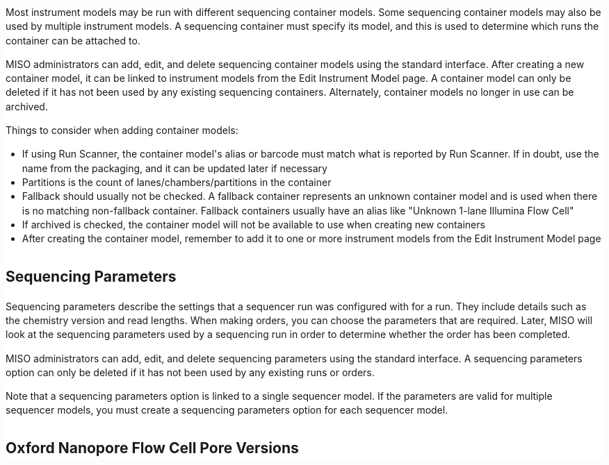 Most instrument models may be run with different sequencing container models. Some sequencing container models may also
be used by multiple instrument models. A sequencing container must specify its model, and this is used to determine
which runs the container can be attached to.

MISO administrators can add, edit, and delete sequencing container models using the standard interface. After creating
a new container model, it can be linked to instrument models from the Edit Instrument Model page. A container model can
only be deleted if it has not been used by any existing sequencing containers. Alternately, container models no longer
in use can be archived.

Things to consider when adding container models:

* If using Run Scanner, the container model's alias or barcode must match what is reported by Run Scanner. If in doubt,
  use the name from the packaging, and it can be updated later if necessary
* Partitions is the count of lanes/chambers/partitions in the container
* Fallback should usually not be checked. A fallback container represents an unknown container model and is used when
  there is no matching non-fallback container. Fallback containers usually have an alias like "Unknown 1-lane Illumina
  Flow Cell"
* If archived is checked, the container model will not be available to use when creating new containers
* After creating the container model, remember to add it to one or more instrument models from the Edit Instrument Model
  page



## Sequencing Parameters

Sequencing parameters describe the settings that a sequencer run was configured with for a run. They include details
such as the chemistry version and read lengths. When making orders, you can choose the parameters that are required.
Later, MISO will look at the sequencing parameters used by a sequencing run in order to determine whether the order has
been completed.

MISO administrators can add, edit, and delete sequencing parameters using the standard interface. A sequencing
parameters option can only be deleted if it has not been used by any existing runs or orders.

Note that a sequencing parameters option is linked to a single sequencer model. If the parameters are valid for multiple
sequencer models, you must create a sequencing parameters option for each sequencer model.


## Oxford Nanopore Flow Cell Pore Versions
